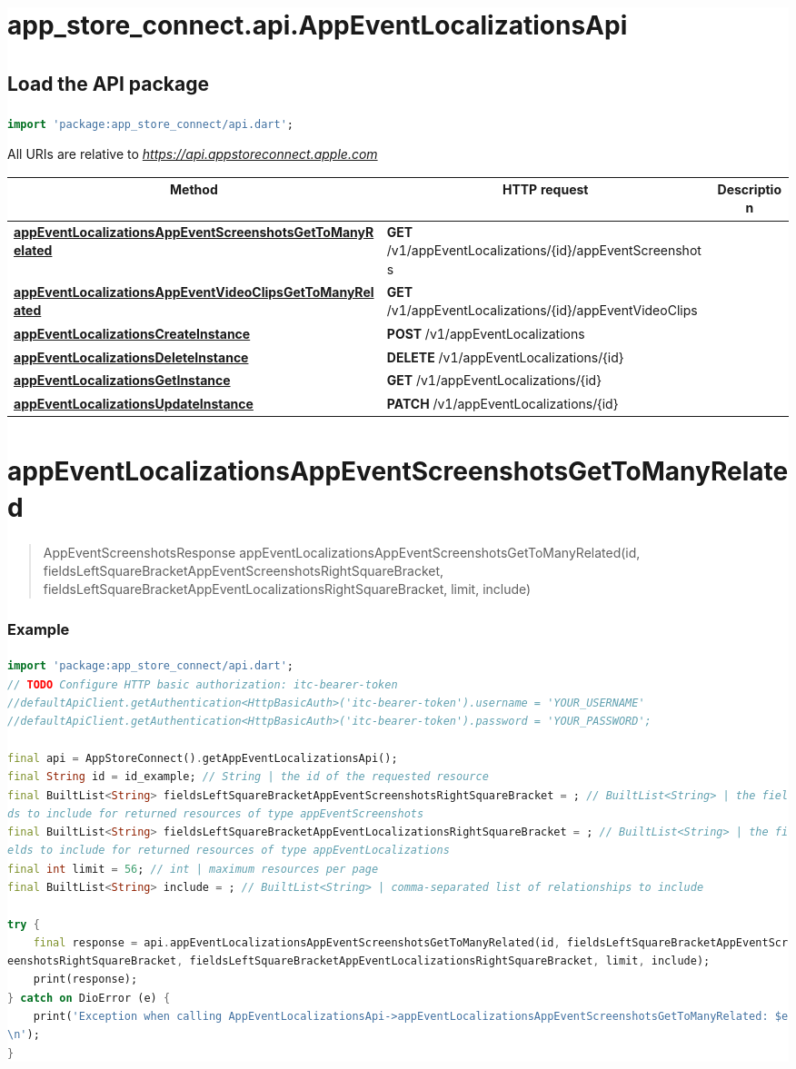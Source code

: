 # app_store_connect.api.AppEventLocalizationsApi

## Load the API package
```dart
import 'package:app_store_connect/api.dart';
```

All URIs are relative to *https://api.appstoreconnect.apple.com*

Method | HTTP request | Description
------------- | ------------- | -------------
[**appEventLocalizationsAppEventScreenshotsGetToManyRelated**](AppEventLocalizationsApi.md#appeventlocalizationsappeventscreenshotsgettomanyrelated) | **GET** /v1/appEventLocalizations/{id}/appEventScreenshots | 
[**appEventLocalizationsAppEventVideoClipsGetToManyRelated**](AppEventLocalizationsApi.md#appeventlocalizationsappeventvideoclipsgettomanyrelated) | **GET** /v1/appEventLocalizations/{id}/appEventVideoClips | 
[**appEventLocalizationsCreateInstance**](AppEventLocalizationsApi.md#appeventlocalizationscreateinstance) | **POST** /v1/appEventLocalizations | 
[**appEventLocalizationsDeleteInstance**](AppEventLocalizationsApi.md#appeventlocalizationsdeleteinstance) | **DELETE** /v1/appEventLocalizations/{id} | 
[**appEventLocalizationsGetInstance**](AppEventLocalizationsApi.md#appeventlocalizationsgetinstance) | **GET** /v1/appEventLocalizations/{id} | 
[**appEventLocalizationsUpdateInstance**](AppEventLocalizationsApi.md#appeventlocalizationsupdateinstance) | **PATCH** /v1/appEventLocalizations/{id} | 


# **appEventLocalizationsAppEventScreenshotsGetToManyRelated**
> AppEventScreenshotsResponse appEventLocalizationsAppEventScreenshotsGetToManyRelated(id, fieldsLeftSquareBracketAppEventScreenshotsRightSquareBracket, fieldsLeftSquareBracketAppEventLocalizationsRightSquareBracket, limit, include)



### Example
```dart
import 'package:app_store_connect/api.dart';
// TODO Configure HTTP basic authorization: itc-bearer-token
//defaultApiClient.getAuthentication<HttpBasicAuth>('itc-bearer-token').username = 'YOUR_USERNAME'
//defaultApiClient.getAuthentication<HttpBasicAuth>('itc-bearer-token').password = 'YOUR_PASSWORD';

final api = AppStoreConnect().getAppEventLocalizationsApi();
final String id = id_example; // String | the id of the requested resource
final BuiltList<String> fieldsLeftSquareBracketAppEventScreenshotsRightSquareBracket = ; // BuiltList<String> | the fields to include for returned resources of type appEventScreenshots
final BuiltList<String> fieldsLeftSquareBracketAppEventLocalizationsRightSquareBracket = ; // BuiltList<String> | the fields to include for returned resources of type appEventLocalizations
final int limit = 56; // int | maximum resources per page
final BuiltList<String> include = ; // BuiltList<String> | comma-separated list of relationships to include

try {
    final response = api.appEventLocalizationsAppEventScreenshotsGetToManyRelated(id, fieldsLeftSquareBracketAppEventScreenshotsRightSquareBracket, fieldsLeftSquareBracketAppEventLocalizationsRightSquareBracket, limit, include);
    print(response);
} catch on DioError (e) {
    print('Exception when calling AppEventLocalizationsApi->appEventLocalizationsAppEventScreenshotsGetToManyRelated: $e\n');
}
```
